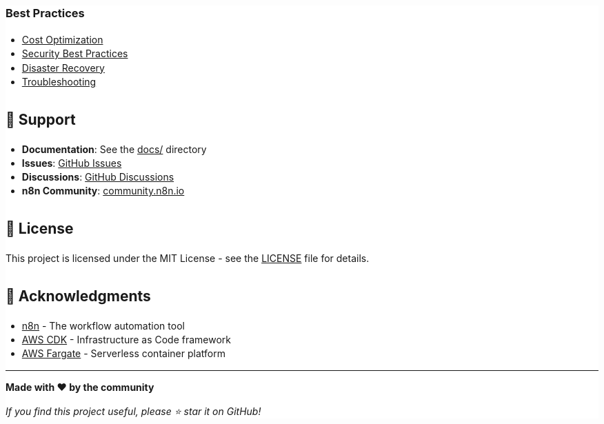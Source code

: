 ### Best Practices
- [Cost Optimization](docs/cost-optimization.md)
- [Security Best Practices](docs/security.md)
- [Disaster Recovery](docs/disaster-recovery.md)
- [Troubleshooting](docs/troubleshooting.md)

## 🛟 Support

- **Documentation**: See the [docs/](docs/) directory
- **Issues**: [GitHub Issues](https://github.com/your-org/n8n-aws-serverless/issues)
- **Discussions**: [GitHub Discussions](https://github.com/your-org/n8n-aws-serverless/discussions)
- **n8n Community**: [community.n8n.io](https://community.n8n.io)

## 📜 License

This project is licensed under the MIT License - see the [LICENSE](LICENSE) file for details.

## 🙏 Acknowledgments

- [n8n](https://n8n.io/) - The workflow automation tool
- [AWS CDK](https://aws.amazon.com/cdk/) - Infrastructure as Code framework
- [AWS Fargate](https://aws.amazon.com/fargate/) - Serverless container platform

---

**Made with ❤️ by the community**

*If you find this project useful, please ⭐ star it on GitHub!*
